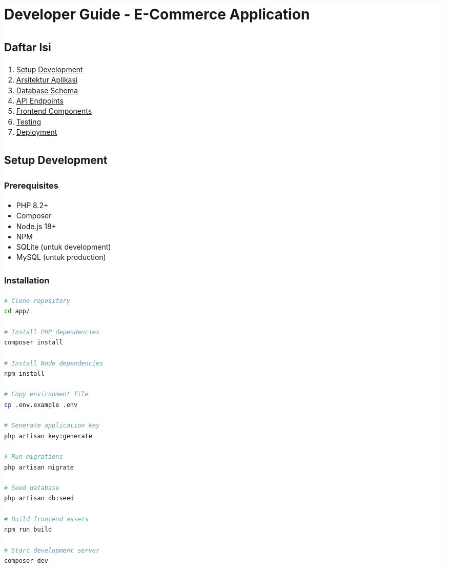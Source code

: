 # Developer Guide - E-Commerce Application

## Daftar Isi
1. [Setup Development](#setup-development)
2. [Arsitektur Aplikasi](#arsitektur-aplikasi)
3. [Database Schema](#database-schema)
4. [API Endpoints](#api-endpoints)
5. [Frontend Components](#frontend-components)
6. [Testing](#testing)
7. [Deployment](#deployment)

## Setup Development

### Prerequisites
- PHP 8.2+
- Composer
- Node.js 18+
- NPM
- SQLite (untuk development)
- MySQL (untuk production)

### Installation
```bash
# Clone repository
cd app/

# Install PHP dependencies
composer install

# Install Node dependencies
npm install

# Copy environment file
cp .env.example .env

# Generate application key
php artisan key:generate

# Run migrations
php artisan migrate

# Seed database
php artisan db:seed

# Build frontend assets
npm run build

# Start development server
composer dev
```
